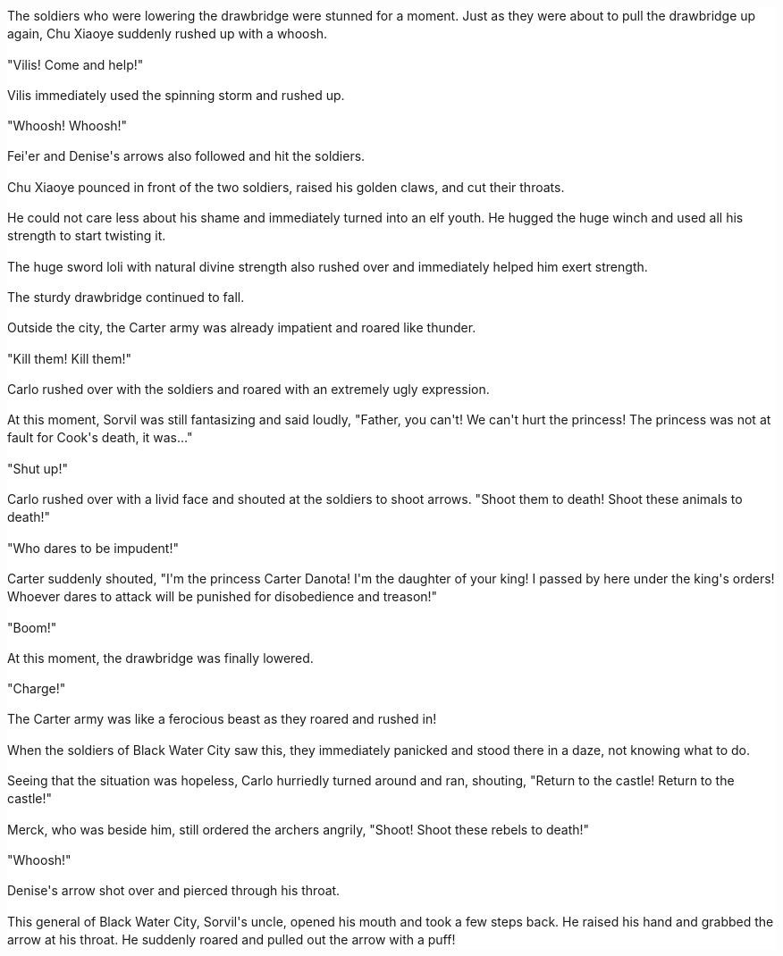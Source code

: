 The soldiers who were lowering the drawbridge were stunned for a moment. Just as they were about to pull the drawbridge up again, Chu Xiaoye suddenly rushed up with a whoosh.

"Vilis\! Come and help\!"

Vilis immediately used the spinning storm and rushed up.

"Whoosh\! Whoosh\!"

Fei'er and Denise's arrows also followed and hit the soldiers.

Chu Xiaoye pounced in front of the two soldiers, raised his golden claws, and cut their throats.

He could not care less about his shame and immediately turned into an elf youth. He hugged the huge winch and used all his strength to start twisting it.

The huge sword loli with natural divine strength also rushed over and immediately helped him exert strength.

The sturdy drawbridge continued to fall.

Outside the city, the Carter army was already impatient and roared like thunder.

"Kill them\! Kill them\!"

Carlo rushed over with the soldiers and roared with an extremely ugly expression.

At this moment, Sorvil was still fantasizing and said loudly, "Father, you can't\! We can't hurt the princess\! The princess was not at fault for Cook's death, it was…"

"Shut up\!"

Carlo rushed over with a livid face and shouted at the soldiers to shoot arrows. "Shoot them to death\! Shoot these animals to death\!"

"Who dares to be impudent\!"

Carter suddenly shouted, "I'm the princess Carter Danota\! I'm the daughter of your king\! I passed by here under the king's orders\! Whoever dares to attack will be punished for disobedience and treason\!"

"Boom\!"

At this moment, the drawbridge was finally lowered.

"Charge\!"

The Carter army was like a ferocious beast as they roared and rushed in\!

When the soldiers of Black Water City saw this, they immediately panicked and stood there in a daze, not knowing what to do.

Seeing that the situation was hopeless, Carlo hurriedly turned around and ran, shouting, "Return to the castle\! Return to the castle\!"

Merck, who was beside him, still ordered the archers angrily, "Shoot\! Shoot these rebels to death\!"

"Whoosh\!"

Denise's arrow shot over and pierced through his throat.

This general of Black Water City, Sorvil's uncle, opened his mouth and took a few steps back. He raised his hand and grabbed the arrow at his throat. He suddenly roared and pulled out the arrow with a puff\!
